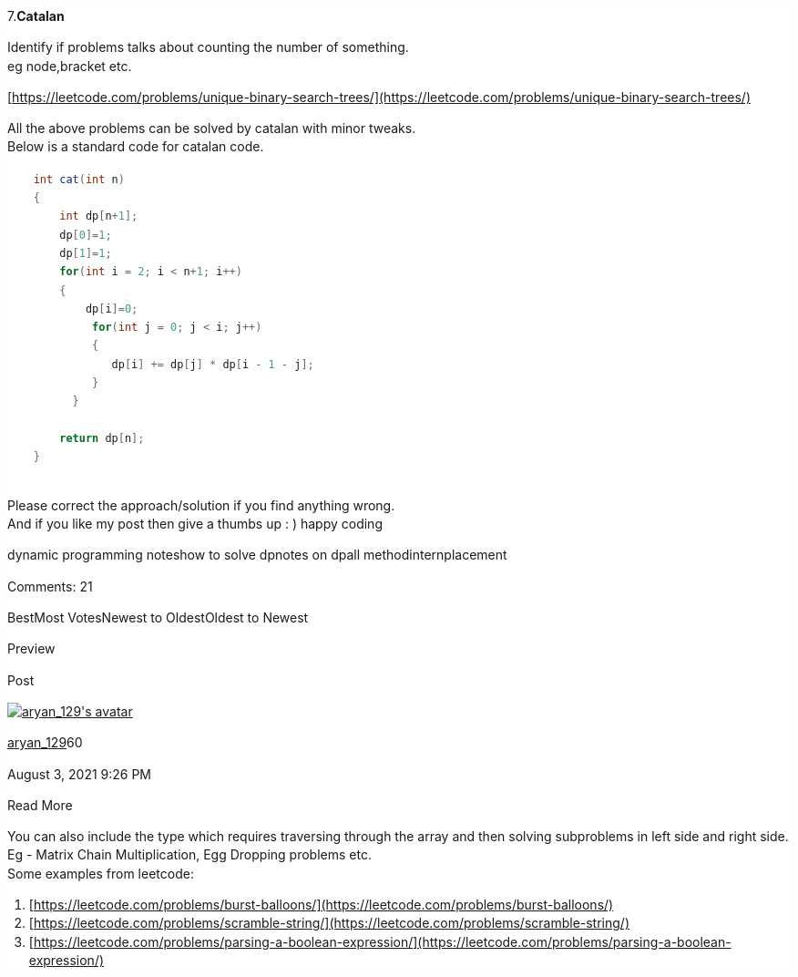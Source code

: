 7.**Catalan**

Identify if problems talks about counting the number of something.  
eg node,bracket etc.

[https://leetcode.com/problems/unique-binary-search-trees/](https://leetcode.com/problems/unique-binary-search-trees/)

All the above problems can be solved by catalan with minor tweaks.  
Below is a standard code for catalan code.

```java
    int cat(int n)
    {
        int dp[n+1];
        dp[0]=1;
        dp[1]=1;
        for(int i = 2; i < n+1; i++)
        {
            dp[i]=0;
             for(int j = 0; j < i; j++)
             {
                dp[i] += dp[j] * dp[i - 1 - j];
             }
          }
        
        return dp[n];
    }
    
```

Please correct the approach/solution if you find anything wrong.  
And if you like my post then give a thumbs up : ) happy coding

dynamic programming noteshow to solve dpnotes on dpall methodinternplacement

Comments: 21

BestMost VotesNewest to OldestOldest to Newest

Preview

Post

[![aryan_129's avatar](https://assets.leetcode.com/users/aryan_129/avatar_1627145989.png)](/aryan_129)

[aryan\_129](/aryan_129)60

August 3, 2021 9:26 PM

Read More

You can also include the type which requires traversing through the array and then solving subproblems in left side and right side. Eg - Matrix Chain Multiplication, Egg Dropping problems etc.  
Some examples from leetcode:

1.  [https://leetcode.com/problems/burst-balloons/](https://leetcode.com/problems/burst-balloons/)
2.  [https://leetcode.com/problems/scramble-string/](https://leetcode.com/problems/scramble-string/)
3.  [https://leetcode.com/problems/parsing-a-boolean-expression/](https://leetcode.com/problems/parsing-a-boolean-expression/)
